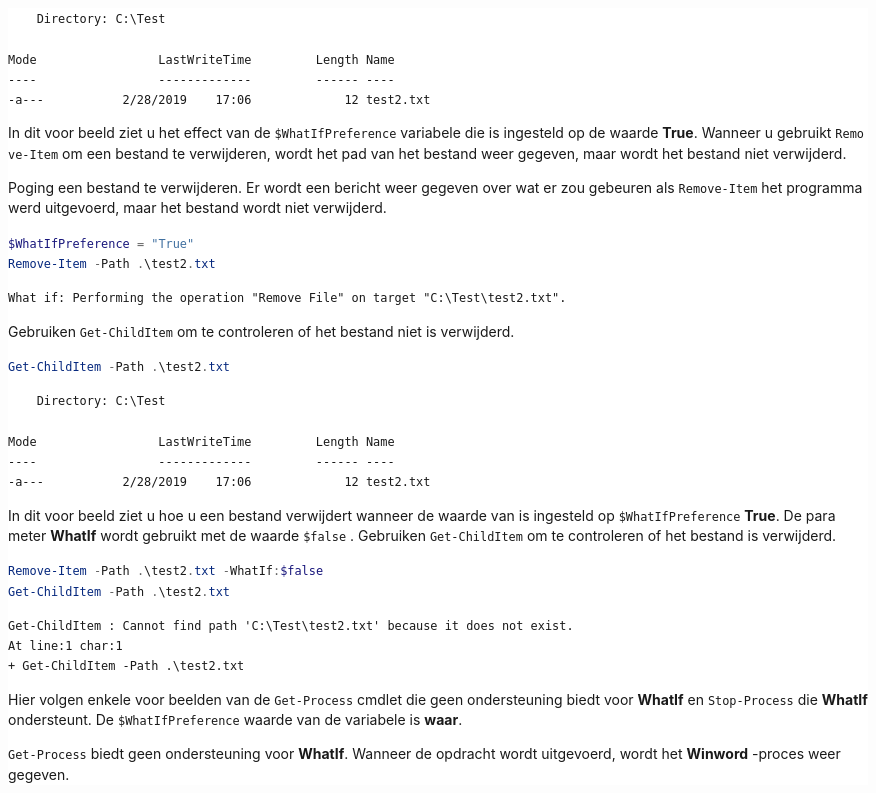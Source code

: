 ```Output
    Directory: C:\Test

Mode                 LastWriteTime         Length Name
----                 -------------         ------ ----
-a---           2/28/2019    17:06             12 test2.txt
```

In dit voor beeld ziet u het effect van de `$WhatIfPreference` variabele die is ingesteld op de waarde **True**. Wanneer u gebruikt `Remove-Item` om een bestand te verwijderen, wordt het pad van het bestand weer gegeven, maar wordt het bestand niet verwijderd.

Poging een bestand te verwijderen. Er wordt een bericht weer gegeven over wat er zou gebeuren als `Remove-Item` het programma werd uitgevoerd, maar het bestand wordt niet verwijderd.

```powershell
$WhatIfPreference = "True"
Remove-Item -Path .\test2.txt
```

```Output
What if: Performing the operation "Remove File" on target "C:\Test\test2.txt".
```

Gebruiken `Get-ChildItem` om te controleren of het bestand niet is verwijderd.

```powershell
Get-ChildItem -Path .\test2.txt
```

```Output
    Directory: C:\Test

Mode                 LastWriteTime         Length Name
----                 -------------         ------ ----
-a---           2/28/2019    17:06             12 test2.txt
```

In dit voor beeld ziet u hoe u een bestand verwijdert wanneer de waarde van is ingesteld op `$WhatIfPreference` **True**. De para meter **WhatIf** wordt gebruikt met de waarde `$false` . Gebruiken `Get-ChildItem` om te controleren of het bestand is verwijderd.

```powershell
Remove-Item -Path .\test2.txt -WhatIf:$false
Get-ChildItem -Path .\test2.txt
```

```Output
Get-ChildItem : Cannot find path 'C:\Test\test2.txt' because it does not exist.
At line:1 char:1
+ Get-ChildItem -Path .\test2.txt
```

Hier volgen enkele voor beelden van de `Get-Process` cmdlet die geen ondersteuning biedt voor **WhatIf** en `Stop-Process` die **WhatIf** ondersteunt. De `$WhatIfPreference` waarde van de variabele is **waar**.

`Get-Process` biedt geen ondersteuning voor **WhatIf**. Wanneer de opdracht wordt uitgevoerd, wordt het **Winword** -proces weer gegeven.
